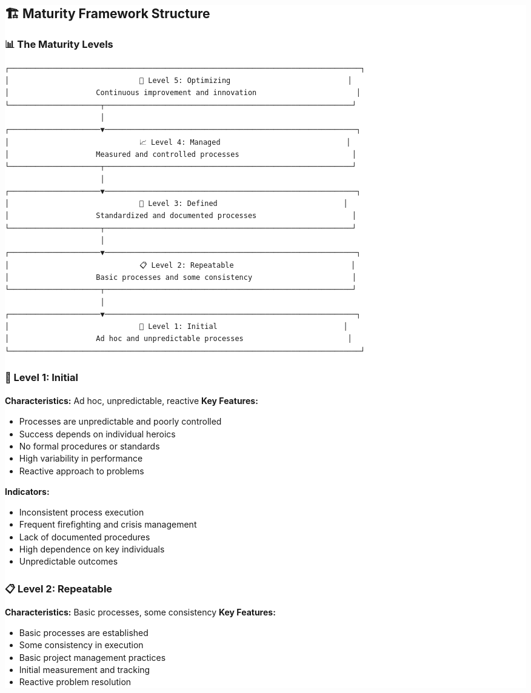 
## 🏗️ **Maturity Framework Structure**

### **📊 The Maturity Levels**

```
┌─────────────────────────────────────────────────────────────────────────────────┐
│                              🌟 Level 5: Optimizing                           │
│                    Continuous improvement and innovation                       │
└─────────────────────┬─────────────────────────────────────────────────────────┘
                      │
┌─────────────────────▼──────────────────────────────────────────────────────────┐
│                              📈 Level 4: Managed                             │
│                    Measured and controlled processes                          │
└─────────────────────┬─────────────────────────────────────────────────────────┘
                      │
┌─────────────────────▼──────────────────────────────────────────────────────────┐
│                              🔄 Level 3: Defined                             │
│                    Standardized and documented processes                      │
└─────────────────────┬─────────────────────────────────────────────────────────┘
                      │
┌─────────────────────▼──────────────────────────────────────────────────────────┐
│                              📋 Level 2: Repeatable                           │
│                    Basic processes and some consistency                       │
└─────────────────────┬─────────────────────────────────────────────────────────┘
                      │
┌─────────────────────▼──────────────────────────────────────────────────────────┐
│                              🚫 Level 1: Initial                             │
│                    Ad hoc and unpredictable processes                        │
└─────────────────────────────────────────────────────────────────────────────────┘
```

### **🚫 Level 1: Initial**
**Characteristics:** Ad hoc, unpredictable, reactive
**Key Features:**
- Processes are unpredictable and poorly controlled
- Success depends on individual heroics
- No formal procedures or standards
- High variability in performance
- Reactive approach to problems

**Indicators:**
- Inconsistent process execution
- Frequent firefighting and crisis management
- Lack of documented procedures
- High dependence on key individuals
- Unpredictable outcomes

### **📋 Level 2: Repeatable**
**Characteristics:** Basic processes, some consistency
**Key Features:**
- Basic processes are established
- Some consistency in execution
- Basic project management practices
- Initial measurement and tracking
- Reactive problem resolution
